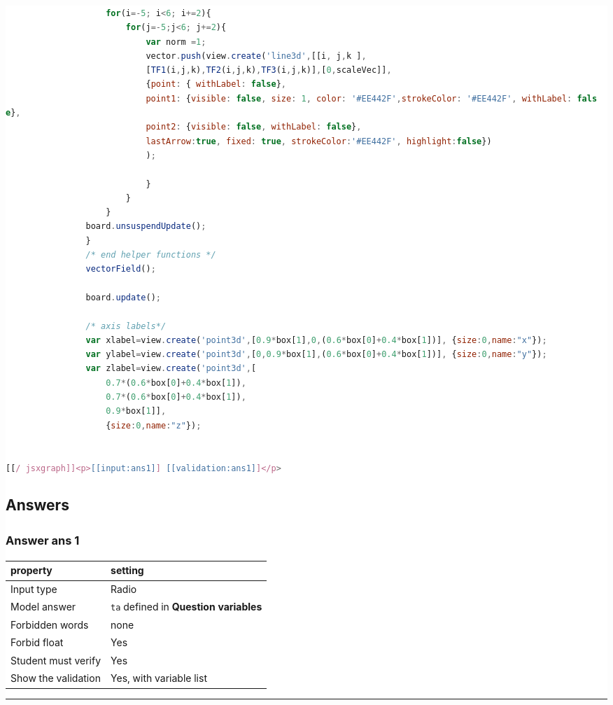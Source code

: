 ```javascript
        			for(i=-5; i<6; i+=2){
            			for(j=-5;j<6; j+=2){   
                            var norm =1;
                 			vector.push(view.create('line3d',[[i, j,k ],
                            [TF1(i,j,k),TF2(i,j,k),TF3(i,j,k)],[0,scaleVec]],
                            {point: { withLabel: false},
                            point1: {visible: false, size: 1, color: '#EE442F',strokeColor: '#EE442F', withLabel: false},
                            point2: {visible: false, withLabel: false},
                            lastArrow:true, fixed: true, strokeColor:'#EE442F', highlight:false})
                            );

            				}
        				}
    				}
				board.unsuspendUpdate();
				}
				/* end helper functions */
				vectorField();

				board.update(); 	
                        
				/* axis labels*/
                var xlabel=view.create('point3d',[0.9*box[1],0,(0.6*box[0]+0.4*box[1])], {size:0,name:"x"});
                var ylabel=view.create('point3d',[0,0.9*box[1],(0.6*box[0]+0.4*box[1])], {size:0,name:"y"});
                var zlabel=view.create('point3d',[
                    0.7*(0.6*box[0]+0.4*box[1]),
                    0.7*(0.6*box[0]+0.4*box[1]),
                    0.9*box[1]], 
                    {size:0,name:"z"});


[[/ jsxgraph]]<p>[[input:ans1]] [[validation:ans1]]</p>


```
## Answers
### Answer ans 1
|property | setting| 
|:---|:---|
|Input type | Radio|
|Model answer | `ta` defined in **Question variables** |
| Forbidden words | none |
| Forbid float | Yes |
| Student must verify | Yes |
| Show the validation | Yes, with variable list|
---
